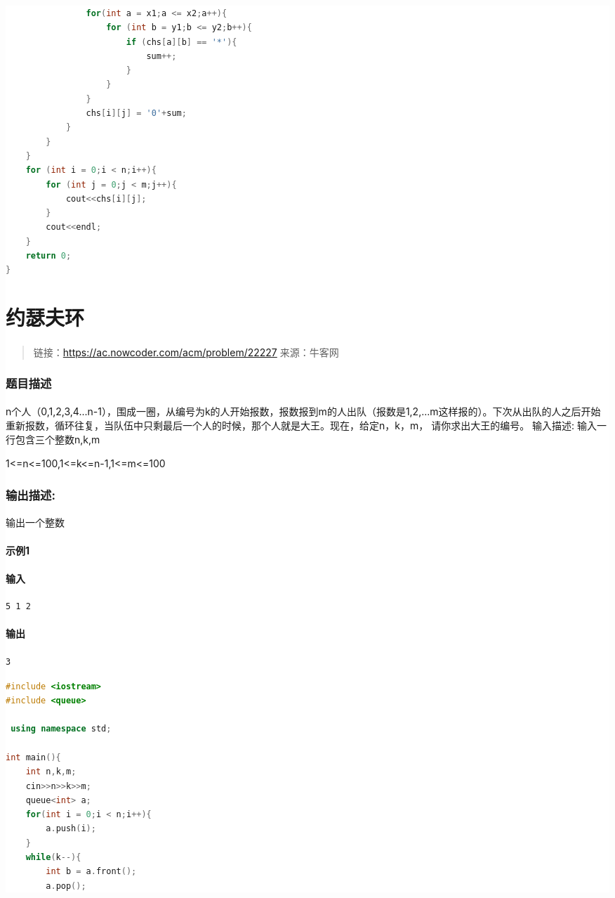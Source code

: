 ```c++
                for(int a = x1;a <= x2;a++){
                    for (int b = y1;b <= y2;b++){
                        if (chs[a][b] == '*'){
                            sum++;
                        }
                    }
                }
                chs[i][j] = '0'+sum;
            }
        }
    }
    for (int i = 0;i < n;i++){
        for (int j = 0;j < m;j++){
            cout<<chs[i][j];
        }
        cout<<endl;
    }
    return 0;
}
```

# 约瑟夫环
> 链接：https://ac.nowcoder.com/acm/problem/22227
> 来源：牛客网

### 题目描述 
n个人（0,1,2,3,4...n-1），围成一圈，从编号为k的人开始报数，报数报到m的人出队（报数是1,2,...m这样报的）。下次从出队的人之后开始重新报数，循环往复，当队伍中只剩最后一个人的时候，那个人就是大王。现在，给定n，k，m，
请你求出大王的编号。
输入描述:
输入一行包含三个整数n,k,m

1<=n<=100,1<=k<=n-1,1<=m<=100
### 输出描述:
输出一个整数
#### 示例1
#### 输入
```
5 1 2
```
#### 输出

```
3
```

```c++
#include <iostream>
#include <queue>
 
 using namespace std;
 
int main(){
    int n,k,m;
    cin>>n>>k>>m;
    queue<int> a;
    for(int i = 0;i < n;i++){
        a.push(i);
    }
    while(k--){
        int b = a.front();
        a.pop();
```